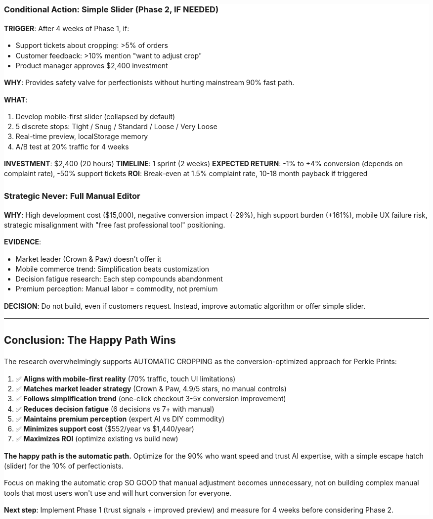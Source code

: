 ### Conditional Action: Simple Slider (Phase 2, IF NEEDED)

**TRIGGER**: After 4 weeks of Phase 1, if:
- Support tickets about cropping: >5% of orders
- Customer feedback: >10% mention "want to adjust crop"
- Product manager approves $2,400 investment

**WHY**: Provides safety valve for perfectionists without hurting mainstream 90% fast path.

**WHAT**:
1. Develop mobile-first slider (collapsed by default)
2. 5 discrete stops: Tight / Snug / Standard / Loose / Very Loose
3. Real-time preview, localStorage memory
4. A/B test at 20% traffic for 4 weeks

**INVESTMENT**: $2,400 (20 hours)
**TIMELINE**: 1 sprint (2 weeks)
**EXPECTED RETURN**: -1% to +4% conversion (depends on complaint rate), -50% support tickets
**ROI**: Break-even at 1.5% complaint rate, 10-18 month payback if triggered

### Strategic Never: Full Manual Editor

**WHY**: High development cost ($15,000), negative conversion impact (-29%), high support burden (+161%), mobile UX failure risk, strategic misalignment with "free fast professional tool" positioning.

**EVIDENCE**:
- Market leader (Crown & Paw) doesn't offer it
- Mobile commerce trend: Simplification beats customization
- Decision fatigue research: Each step compounds abandonment
- Premium perception: Manual labor = commodity, not premium

**DECISION**: Do not build, even if customers request. Instead, improve automatic algorithm or offer simple slider.

---

## Conclusion: The Happy Path Wins

The research overwhelmingly supports AUTOMATIC CROPPING as the conversion-optimized approach for Perkie Prints:

1. ✅ **Aligns with mobile-first reality** (70% traffic, touch UI limitations)
2. ✅ **Matches market leader strategy** (Crown & Paw, 4.9/5 stars, no manual controls)
3. ✅ **Follows simplification trend** (one-click checkout 3-5x conversion improvement)
4. ✅ **Reduces decision fatigue** (6 decisions vs 7+ with manual)
5. ✅ **Maintains premium perception** (expert AI vs DIY commodity)
6. ✅ **Minimizes support cost** ($552/year vs $1,440/year)
7. ✅ **Maximizes ROI** (optimize existing vs build new)

**The happy path is the automatic path.** Optimize for the 90% who want speed and trust AI expertise, with a simple escape hatch (slider) for the 10% of perfectionists.

Focus on making the automatic crop SO GOOD that manual adjustment becomes unnecessary, not on building complex manual tools that most users won't use and will hurt conversion for everyone.

**Next step**: Implement Phase 1 (trust signals + improved preview) and measure for 4 weeks before considering Phase 2.
